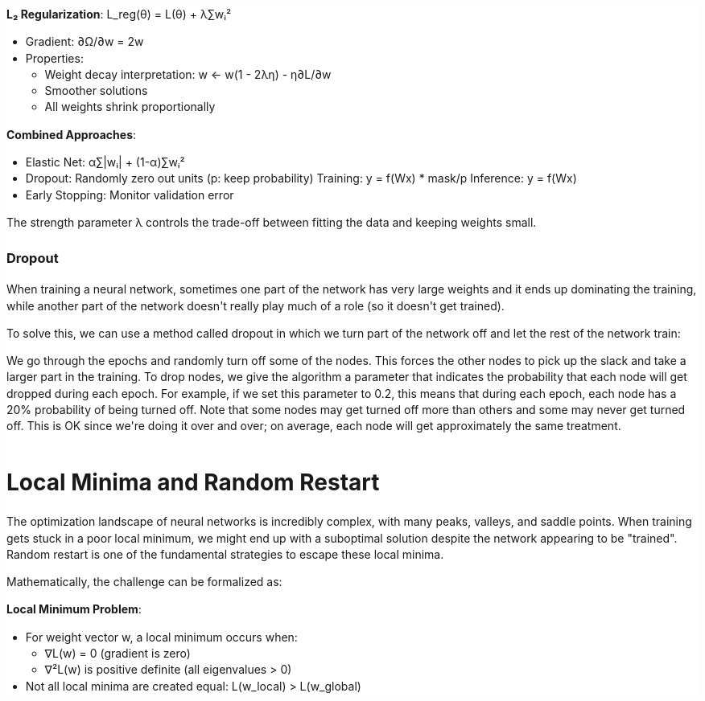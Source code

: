 **L₂ Regularization**: L_reg(θ) = L(θ) + λ∑wᵢ²

- Gradient: ∂Ω/∂w = 2w
- Properties:
  - Weight decay interpretation: w ← w(1 - 2λη) - η∂L/∂w
  - Smoother solutions
  - All weights shrink proportionally

**Combined Approaches**:

- Elastic Net: α∑|wᵢ| + (1-α)∑wᵢ²
- Dropout: Randomly zero out units (p: keep probability) Training: y = f(Wx) \* mask/p Inference: y = f(Wx)
- Early Stopping: Monitor validation error

The strength parameter λ controls the trade-off between fitting the data and keeping weights small.

### Dropout

When training a neural network, sometimes one part of the network has very large weights and it ends up dominating the
training, while another part of the network doesn't really play much of a role (so it doesn't get trained).

To solve this, we can use a method called dropout in which we turn part of the network off and let the rest of the
network train:

We go through the epochs and randomly turn off some of the nodes. This forces the other nodes to pick up the slack and
take a larger part in the training. To drop nodes, we give the algorithm a parameter that indicates the probability that
each node will get dropped during each epoch. For example, if we set this parameter to 0.2, this means that during each
epoch, each node has a 20% probability of being turned off. Note that some nodes may get turned off more than others and
some may never get turned off. This is OK since we're doing it over and over; on average, each node will get
approximately the same treatment.

# Local Minima and Random Restart

The optimization landscape of neural networks is incredibly complex, with many peaks, valleys, and saddle points. When
training gets stuck in a poor local minimum, we might end up with a suboptimal solution despite the network appearing to
be "trained". Random restart is one of the fundamental strategies to escape these local minima.

Mathematically, the challenge can be formalized as:

**Local Minimum Problem**:

- For weight vector w, a local minimum occurs when:
  - ∇L(w) = 0 (gradient is zero)
  - ∇²L(w) is positive definite (all eigenvalues > 0)
- Not all local minima are created equal: L(w_local) > L(w_global)
